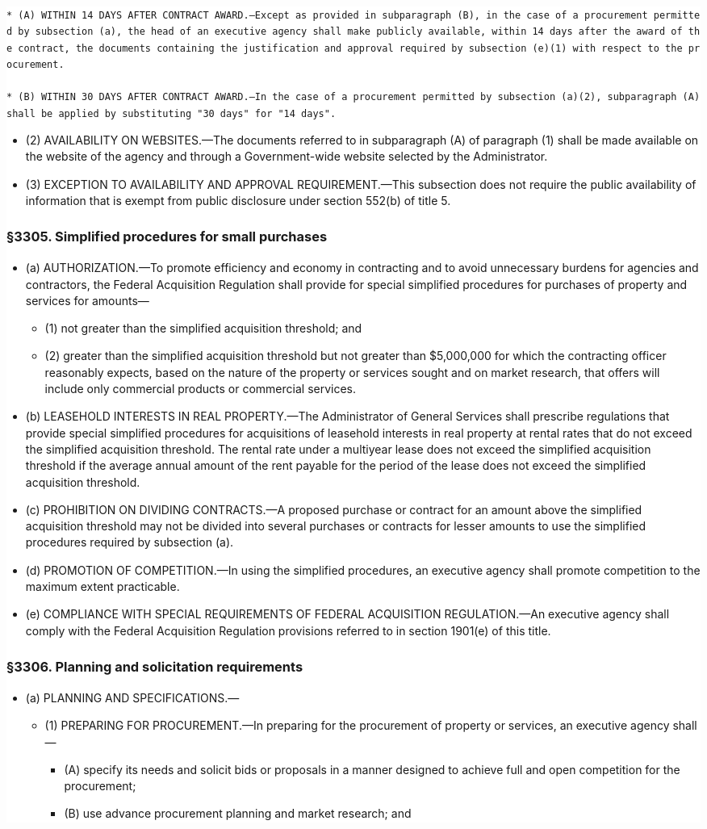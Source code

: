     * (A) WITHIN 14 DAYS AFTER CONTRACT AWARD.—Except as provided in subparagraph (B), in the case of a procurement permitted by subsection (a), the head of an executive agency shall make publicly available, within 14 days after the award of the contract, the documents containing the justification and approval required by subsection (e)(1) with respect to the procurement.

    * (B) WITHIN 30 DAYS AFTER CONTRACT AWARD.—In the case of a procurement permitted by subsection (a)(2), subparagraph (A) shall be applied by substituting "30 days" for "14 days".


  * (2) AVAILABILITY ON WEBSITES.—The documents referred to in subparagraph (A) of paragraph (1) shall be made available on the website of the agency and through a Government-wide website selected by the Administrator.

  * (3) EXCEPTION TO AVAILABILITY AND APPROVAL REQUIREMENT.—This subsection does not require the public availability of information that is exempt from public disclosure under section 552(b) of title 5.

### §3305. Simplified procedures for small purchases
* (a) AUTHORIZATION.—To promote efficiency and economy in contracting and to avoid unnecessary burdens for agencies and contractors, the Federal Acquisition Regulation shall provide for special simplified procedures for purchases of property and services for amounts—

  * (1) not greater than the simplified acquisition threshold; and

  * (2) greater than the simplified acquisition threshold but not greater than $5,000,000 for which the contracting officer reasonably expects, based on the nature of the property or services sought and on market research, that offers will include only commercial products or commercial services.


* (b) LEASEHOLD INTERESTS IN REAL PROPERTY.—The Administrator of General Services shall prescribe regulations that provide special simplified procedures for acquisitions of leasehold interests in real property at rental rates that do not exceed the simplified acquisition threshold. The rental rate under a multiyear lease does not exceed the simplified acquisition threshold if the average annual amount of the rent payable for the period of the lease does not exceed the simplified acquisition threshold.

* (c) PROHIBITION ON DIVIDING CONTRACTS.—A proposed purchase or contract for an amount above the simplified acquisition threshold may not be divided into several purchases or contracts for lesser amounts to use the simplified procedures required by subsection (a).

* (d) PROMOTION OF COMPETITION.—In using the simplified procedures, an executive agency shall promote competition to the maximum extent practicable.

* (e) COMPLIANCE WITH SPECIAL REQUIREMENTS OF FEDERAL ACQUISITION REGULATION.—An executive agency shall comply with the Federal Acquisition Regulation provisions referred to in section 1901(e) of this title.

### §3306. Planning and solicitation requirements
* (a) PLANNING AND SPECIFICATIONS.—

  * (1) PREPARING FOR PROCUREMENT.—In preparing for the procurement of property or services, an executive agency shall—

    * (A) specify its needs and solicit bids or proposals in a manner designed to achieve full and open competition for the procurement;

    * (B) use advance procurement planning and market research; and

